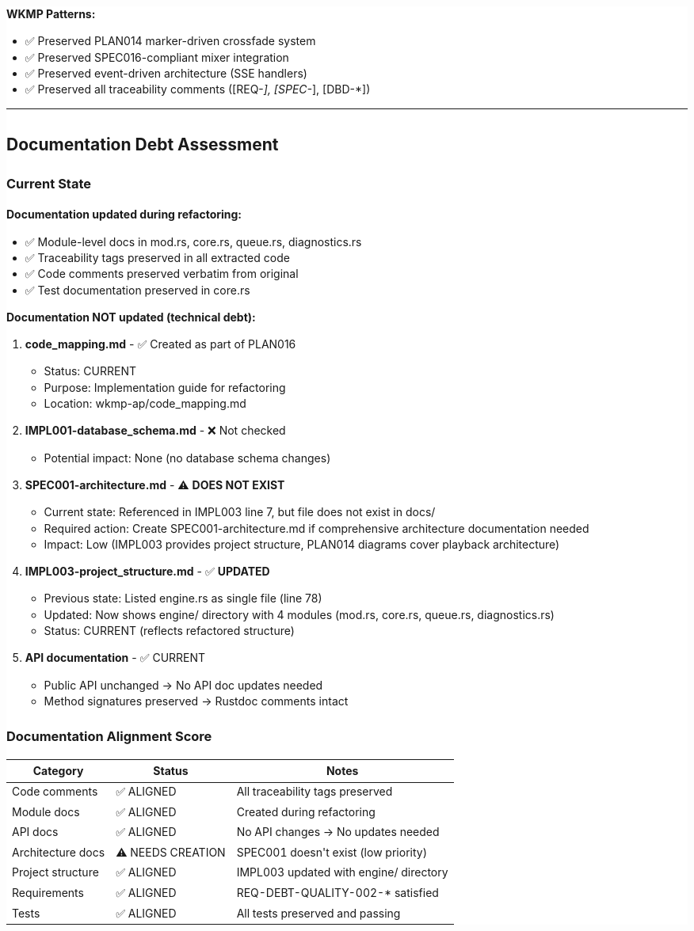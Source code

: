 **WKMP Patterns:**
- ✅ Preserved PLAN014 marker-driven crossfade system
- ✅ Preserved SPEC016-compliant mixer integration
- ✅ Preserved event-driven architecture (SSE handlers)
- ✅ Preserved all traceability comments ([REQ-*], [SPEC-*], [DBD-*])

---

## Documentation Debt Assessment

### Current State

**Documentation updated during refactoring:**
- ✅ Module-level docs in mod.rs, core.rs, queue.rs, diagnostics.rs
- ✅ Traceability tags preserved in all extracted code
- ✅ Code comments preserved verbatim from original
- ✅ Test documentation preserved in core.rs

**Documentation NOT updated (technical debt):**

1. **code_mapping.md** - ✅ Created as part of PLAN016
   - Status: CURRENT
   - Purpose: Implementation guide for refactoring
   - Location: wkmp-ap/code_mapping.md

2. **IMPL001-database_schema.md** - ❌ Not checked
   - Potential impact: None (no database schema changes)

3. **SPEC001-architecture.md** - ⚠️ **DOES NOT EXIST**
   - Current state: Referenced in IMPL003 line 7, but file does not exist in docs/
   - Required action: Create SPEC001-architecture.md if comprehensive architecture documentation needed
   - Impact: Low (IMPL003 provides project structure, PLAN014 diagrams cover playback architecture)

4. **IMPL003-project_structure.md** - ✅ **UPDATED**
   - Previous state: Listed engine.rs as single file (line 78)
   - Updated: Now shows engine/ directory with 4 modules (mod.rs, core.rs, queue.rs, diagnostics.rs)
   - Status: CURRENT (reflects refactored structure)

5. **API documentation** - ✅ CURRENT
   - Public API unchanged → No API doc updates needed
   - Method signatures preserved → Rustdoc comments intact

### Documentation Alignment Score

| Category | Status | Notes |
|----------|--------|-------|
| Code comments | ✅ ALIGNED | All traceability tags preserved |
| Module docs | ✅ ALIGNED | Created during refactoring |
| API docs | ✅ ALIGNED | No API changes → No updates needed |
| Architecture docs | ⚠️ NEEDS CREATION | SPEC001 doesn't exist (low priority) |
| Project structure | ✅ ALIGNED | IMPL003 updated with engine/ directory |
| Requirements | ✅ ALIGNED | REQ-DEBT-QUALITY-002-* satisfied |
| Tests | ✅ ALIGNED | All tests preserved and passing |
